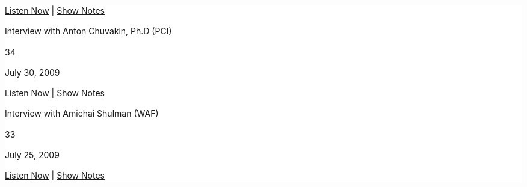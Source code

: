 [Listen
Now](https://www.owasp.org/download/jmanico/owasp_podcast_35.mp3) |
[Show Notes](Podcast_35 "wikilink")

</td>

<td valign="TOP">

Interview with Anton Chuvakin, Ph.D (PCI)

</td>

</tr>

<tr>

<td nowrap="" valign="TOP">

34

</td>

<td nowrap="" valign="TOP">

July 30, 2009

</td>

<td nowrap="" valign="TOP">

[Listen
Now](https://www.owasp.org/download/jmanico/owasp_podcast_34.mp3) |
[Show Notes](Podcast_34 "wikilink")

</td>

<td valign="TOP">

Interview with Amichai Shulman (WAF)

</td>

</tr>

<tr>

<td nowrap="" valign="TOP">

33

</td>

<td nowrap="" valign="TOP">

July 25, 2009

</td>

<td nowrap="" valign="TOP">

[Listen
Now](https://www.owasp.org/download/jmanico/owasp_podcast_33.mp3) |
[Show Notes](Podcast_33 "wikilink")
